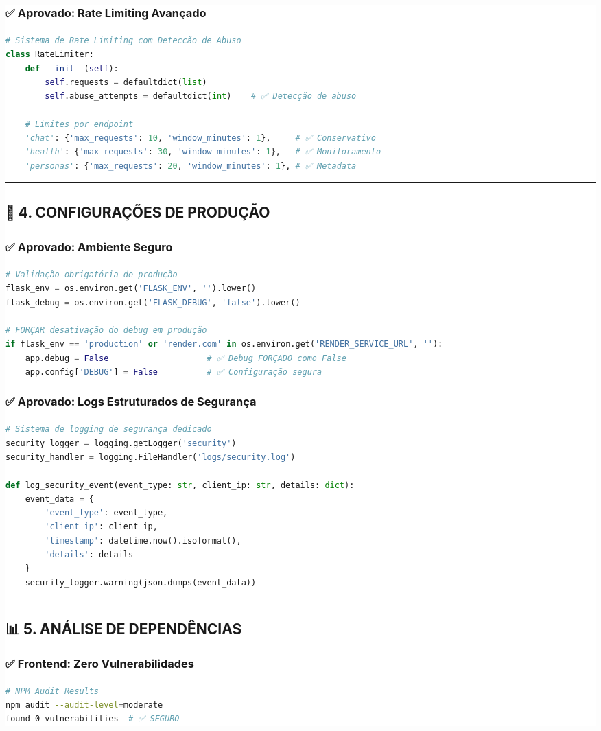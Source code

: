 ### ✅ Aprovado: Rate Limiting Avançado
```python
# Sistema de Rate Limiting com Detecção de Abuso
class RateLimiter:
    def __init__(self):
        self.requests = defaultdict(list)
        self.abuse_attempts = defaultdict(int)    # ✅ Detecção de abuso
        
    # Limites por endpoint
    'chat': {'max_requests': 10, 'window_minutes': 1},     # ✅ Conservativo
    'health': {'max_requests': 30, 'window_minutes': 1},   # ✅ Monitoramento
    'personas': {'max_requests': 20, 'window_minutes': 1}, # ✅ Metadata
```

---

## 🔧 4. CONFIGURAÇÕES DE PRODUÇÃO

### ✅ Aprovado: Ambiente Seguro
```python
# Validação obrigatória de produção
flask_env = os.environ.get('FLASK_ENV', '').lower()
flask_debug = os.environ.get('FLASK_DEBUG', 'false').lower()

# FORÇAR desativação do debug em produção
if flask_env == 'production' or 'render.com' in os.environ.get('RENDER_SERVICE_URL', ''):
    app.debug = False                    # ✅ Debug FORÇADO como False
    app.config['DEBUG'] = False          # ✅ Configuração segura
```

### ✅ Aprovado: Logs Estruturados de Segurança
```python
# Sistema de logging de segurança dedicado
security_logger = logging.getLogger('security')
security_handler = logging.FileHandler('logs/security.log')

def log_security_event(event_type: str, client_ip: str, details: dict):
    event_data = {
        'event_type': event_type,
        'client_ip': client_ip,
        'timestamp': datetime.now().isoformat(),
        'details': details
    }
    security_logger.warning(json.dumps(event_data))
```

---

## 📊 5. ANÁLISE DE DEPENDÊNCIAS

### ✅ Frontend: Zero Vulnerabilidades
```bash
# NPM Audit Results
npm audit --audit-level=moderate
found 0 vulnerabilities  # ✅ SEGURO
```
